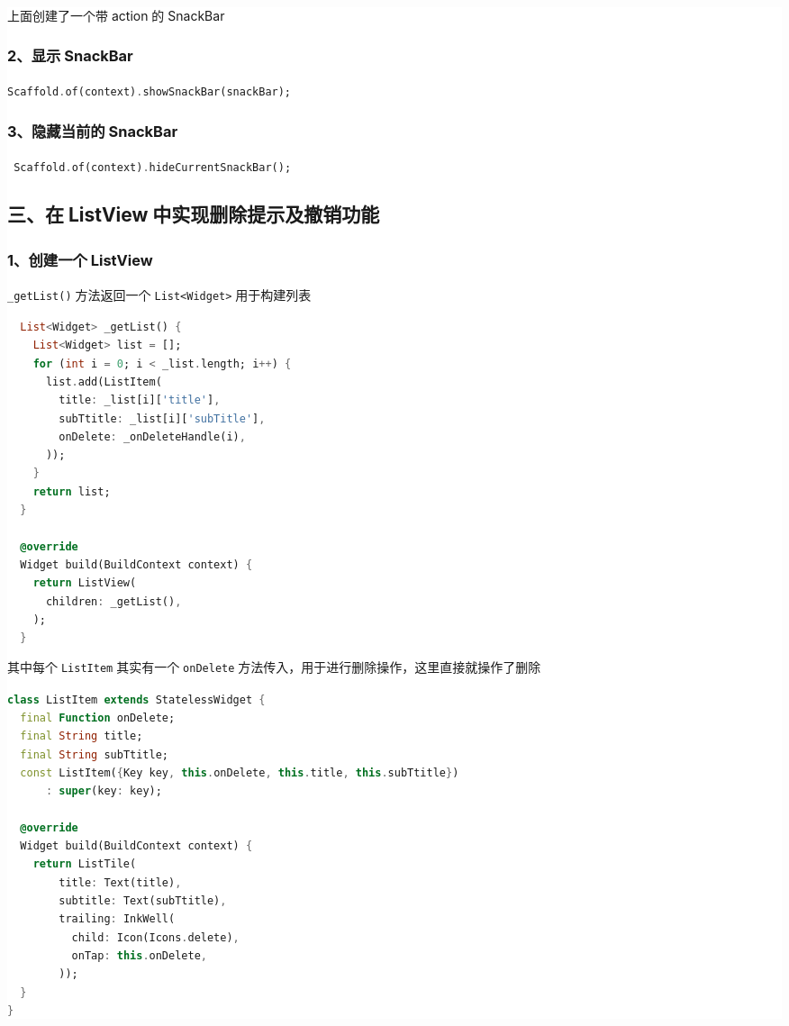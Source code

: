 上面创建了一个带 action 的 SnackBar



### 2、显示 SnackBar

```dart
Scaffold.of(context).showSnackBar(snackBar);
```



### 3、隐藏当前的 SnackBar

```dart
 Scaffold.of(context).hideCurrentSnackBar();
```



## 三、在 ListView 中实现删除提示及撤销功能



### 1、创建一个 ListView

`_getList()` 方法返回一个 `List<Widget>` 用于构建列表

```dart
  List<Widget> _getList() {
    List<Widget> list = [];
    for (int i = 0; i < _list.length; i++) {
      list.add(ListItem(
        title: _list[i]['title'],
        subTtitle: _list[i]['subTitle'],
        onDelete: _onDeleteHandle(i),
      ));
    }
    return list;
  }

  @override
  Widget build(BuildContext context) {
    return ListView(
      children: _getList(),
    );
  }
```

其中每个 `ListItem` 其实有一个 `onDelete` 方法传入，用于进行删除操作，这里直接就操作了删除

```dart
class ListItem extends StatelessWidget {
  final Function onDelete;
  final String title;
  final String subTtitle;
  const ListItem({Key key, this.onDelete, this.title, this.subTtitle})
      : super(key: key);

  @override
  Widget build(BuildContext context) {
    return ListTile(
        title: Text(title),
        subtitle: Text(subTtitle),
        trailing: InkWell(
          child: Icon(Icons.delete),
          onTap: this.onDelete,
        ));
  }
}
```